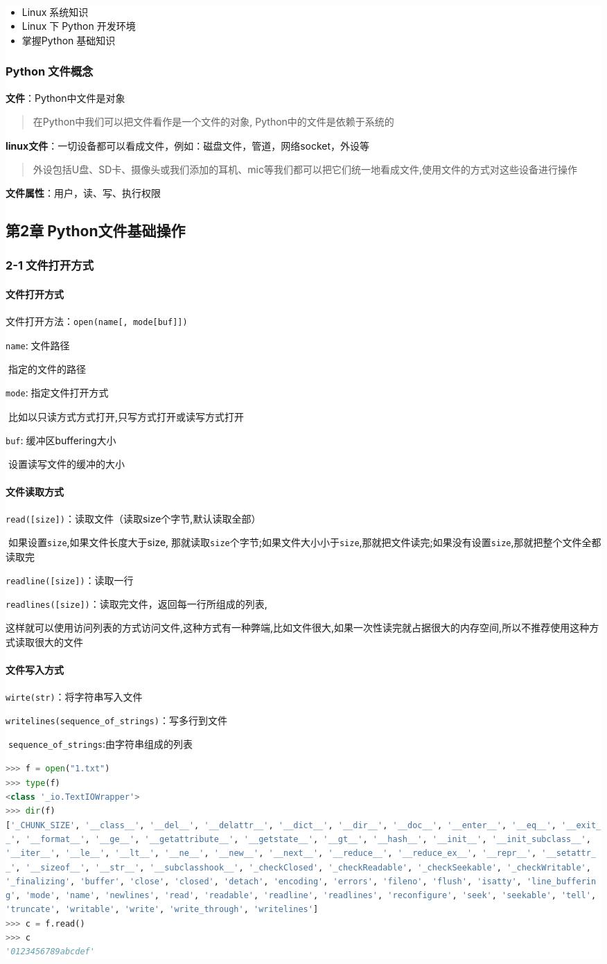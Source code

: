 * Linux 系统知识
* Linux 下 Python 开发环境
* 掌握Python 基础知识

### Python 文件概念

**文件**：Python中文件是对象

> 在Python中我们可以把文件看作是一个文件的对象, Python中的文件是依赖于系统的

**linux文件**：一切设备都可以看成文件，例如：磁盘文件，管道，网络socket，外设等

> 外设包括U盘、SD卡、摄像头或我们添加的耳机、mic等我们都可以把它们统一地看成文件,使用文件的方式对这些设备进行操作

**文件属性**：用户，读、写、执行权限

## 第2章 Python文件基础操作

### 2-1 文件打开方式

#### 文件打开方式

文件打开方法：`open(name[, mode[buf]])`

`name`: 文件路径

​		  指定的文件的路径

`mode`: 指定文件打开方式

​		  比如以只读方式方式打开,只写方式打开或读写方式打开

`buf`: 缓冲区buffering大小

​		  设置读写文件的缓冲的大小

#### 文件读取方式

`read([size])`：读取文件（读取size个字节,默认读取全部）

​	  如果设置`size`,如果文件长度大于size, 那就读取`size`个字节;如果文件大小小于`size`,那就把文件读完;如果没有设置`size`,那就把整个文件全都读取完

`readline([size])`：读取一行

`readlines([size])`：读取完文件，返回每一行所组成的列表,

​	  这样就可以使用访问列表的方式访问文件,这种方式有一种弊端,比如文件很大,如果一次性读完就占据很大的内存空间,所以不推荐使用这种方式读取很大的文件

#### 文件写入方式

`wirte(str)`：将字符串写入文件

`writelines(sequence_of_strings)`：写多行到文件

​		`sequence_of_strings`:由字符串组成的列表

```python
>>> f = open("1.txt")
>>> type(f)
<class '_io.TextIOWrapper'>
>>> dir(f)
['_CHUNK_SIZE', '__class__', '__del__', '__delattr__', '__dict__', '__dir__', '__doc__', '__enter__', '__eq__', '__exit__', '__format__', '__ge__', '__getattribute__', '__getstate__', '__gt__', '__hash__', '__init__', '__init_subclass__', '__iter__', '__le__', '__lt__', '__ne__', '__new__', '__next__', '__reduce__', '__reduce_ex__', '__repr__', '__setattr__', '__sizeof__', '__str__', '__subclasshook__', '_checkClosed', '_checkReadable', '_checkSeekable', '_checkWritable', '_finalizing', 'buffer', 'close', 'closed', 'detach', 'encoding', 'errors', 'fileno', 'flush', 'isatty', 'line_buffering', 'mode', 'name', 'newlines', 'read', 'readable', 'readline', 'readlines', 'reconfigure', 'seek', 'seekable', 'tell', 'truncate', 'writable', 'write', 'write_through', 'writelines']
>>> c = f.read()
>>> c
'0123456789abcdef'
```